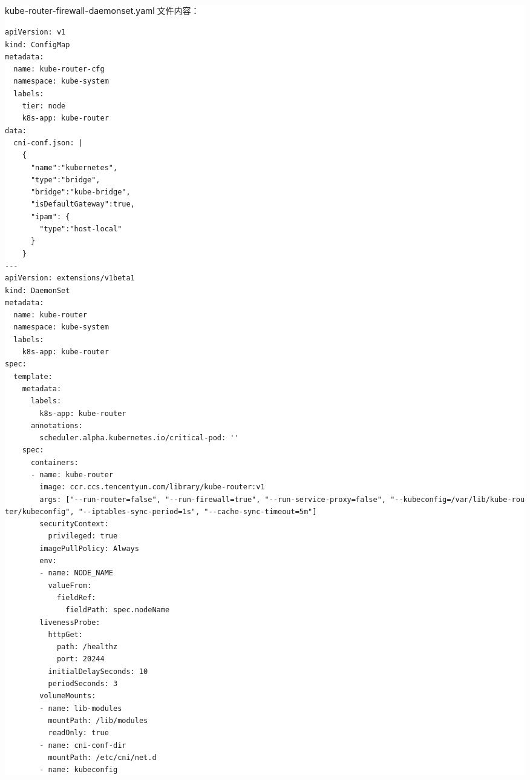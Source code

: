 kube-router-firewall-daemonset.yaml 文件内容：

```
apiVersion: v1
kind: ConfigMap
metadata:
  name: kube-router-cfg
  namespace: kube-system
  labels:
    tier: node
    k8s-app: kube-router
data:
  cni-conf.json: |
    {
      "name":"kubernetes",
      "type":"bridge",
      "bridge":"kube-bridge",
      "isDefaultGateway":true,
      "ipam": {
        "type":"host-local"
      }
    }
---
apiVersion: extensions/v1beta1
kind: DaemonSet
metadata:
  name: kube-router
  namespace: kube-system
  labels:
    k8s-app: kube-router
spec:
  template:
    metadata:
      labels:
        k8s-app: kube-router
      annotations:
        scheduler.alpha.kubernetes.io/critical-pod: ''
    spec:
      containers:
      - name: kube-router
        image: ccr.ccs.tencentyun.com/library/kube-router:v1
        args: ["--run-router=false", "--run-firewall=true", "--run-service-proxy=false", "--kubeconfig=/var/lib/kube-router/kubeconfig", "--iptables-sync-period=1s", "--cache-sync-timeout=5m"]
        securityContext:
          privileged: true
        imagePullPolicy: Always
        env:
        - name: NODE_NAME
          valueFrom:
            fieldRef:
              fieldPath: spec.nodeName
        livenessProbe:
          httpGet:
            path: /healthz
            port: 20244
          initialDelaySeconds: 10
          periodSeconds: 3
        volumeMounts:
        - name: lib-modules
          mountPath: /lib/modules
          readOnly: true
        - name: cni-conf-dir
          mountPath: /etc/cni/net.d
        - name: kubeconfig
```